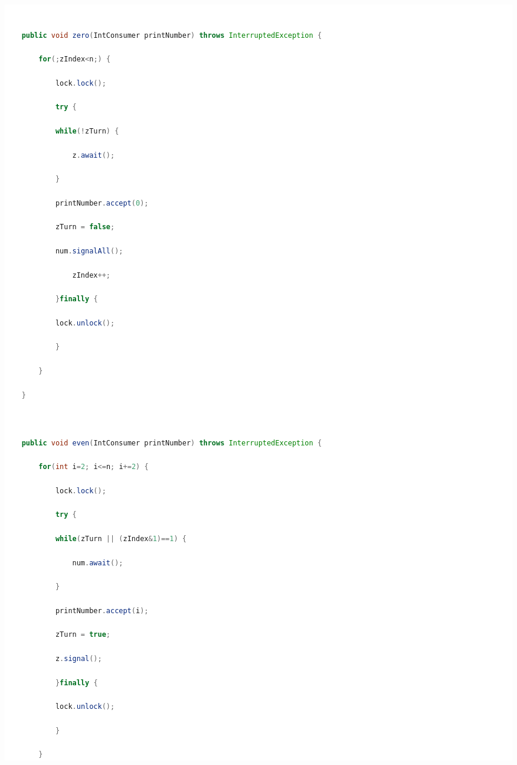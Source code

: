 ```java
	

    public void zero(IntConsumer printNumber) throws InterruptedException {

        for(;zIndex<n;) {

            lock.lock();

            try {

        	while(!zTurn) {

        		z.await();

        	}

        	printNumber.accept(0);

        	zTurn = false;

        	num.signalAll();

                zIndex++;

            }finally {

        	lock.unlock();

            }

        }

    }



    public void even(IntConsumer printNumber) throws InterruptedException {

        for(int i=2; i<=n; i+=2) {

            lock.lock();

            try {

        	while(zTurn || (zIndex&1)==1) {

        		num.await();

        	}

        	printNumber.accept(i);

        	zTurn = true;

        	z.signal();

            }finally {

        	lock.unlock();

            }

        }
```